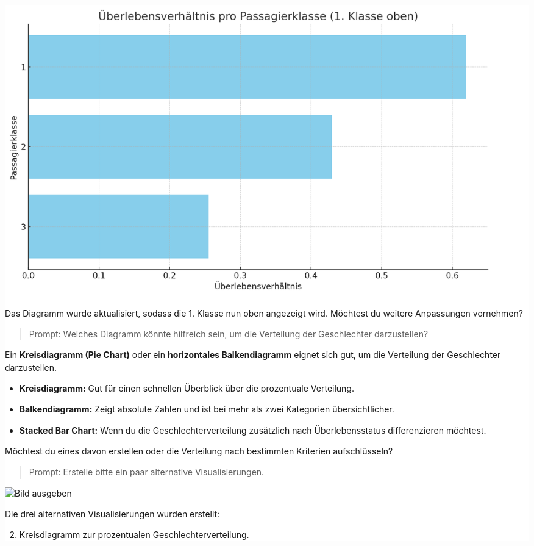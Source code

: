 <img src="https://github.com/Fabster79/m3/blob/main/Images/Bild%202%20-%20%C3%9Cberlebensverh%C3%A4ltnis%20nach%20Passagierklasse%20sortiert.png?raw=true" alt="Bild ausgeben" width="800">

Das Diagramm wurde aktualisiert, sodass die 1. Klasse nun oben angezeigt wird. Möchtest du weitere Anpassungen vornehmen?

>Prompt: Welches Diagramm könnte hilfreich sein, um die Verteilung der Geschlechter darzustellen?


Ein **Kreisdiagramm (Pie Chart)**  oder ein **horizontales Balkendiagramm**  eignet sich gut, um die Verteilung der Geschlechter darzustellen.
 
- **Kreisdiagramm:**  Gut für einen schnellen Überblick über die prozentuale Verteilung.
 
- **Balkendiagramm:**  Zeigt absolute Zahlen und ist bei mehr als zwei Kategorien übersichtlicher.
 
- **Stacked Bar Chart:**  Wenn du die Geschlechterverteilung zusätzlich nach Überlebensstatus differenzieren möchtest.


Möchtest du eines davon erstellen oder die Verteilung nach bestimmten Kriterien aufschlüsseln?

>Prompt: Erstelle bitte ein paar alternative Visualisierungen.


<img src="https://github.com/Fabster79/m3/blob/main/Images/Bild%203%20-%20Visualisierungsvorschl%C3%A4ge.png?raw=true" alt="Bild ausgeben" width="1200">


Die drei alternativen Visualisierungen wurden erstellt:

 
2. Kreisdiagramm zur prozentualen Geschlechterverteilung.
 